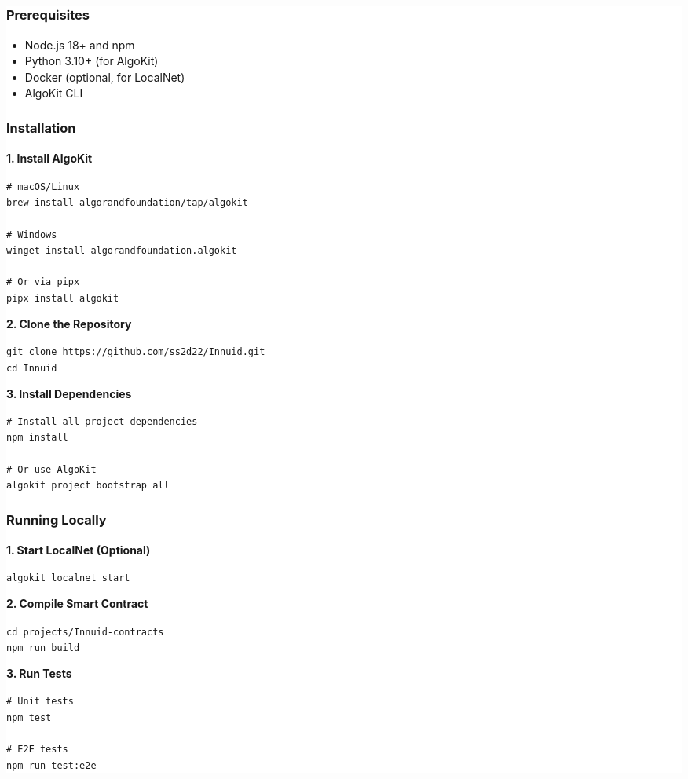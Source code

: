 ### Prerequisites

- Node.js 18+ and npm
- Python 3.10+ (for AlgoKit)
- Docker (optional, for LocalNet)
- AlgoKit CLI

### Installation

**1. Install AlgoKit**

```
# macOS/Linux
brew install algorandfoundation/tap/algokit

# Windows
winget install algorandfoundation.algokit

# Or via pipx
pipx install algokit
```

**2. Clone the Repository**

```
git clone https://github.com/ss2d22/Innuid.git
cd Innuid
```

**3. Install Dependencies**

```
# Install all project dependencies
npm install

# Or use AlgoKit
algokit project bootstrap all
```

### Running Locally

**1. Start LocalNet (Optional)**

```
algokit localnet start
```

**2. Compile Smart Contract**

```
cd projects/Innuid-contracts
npm run build
```

**3. Run Tests**

```
# Unit tests
npm test

# E2E tests
npm run test:e2e
```
